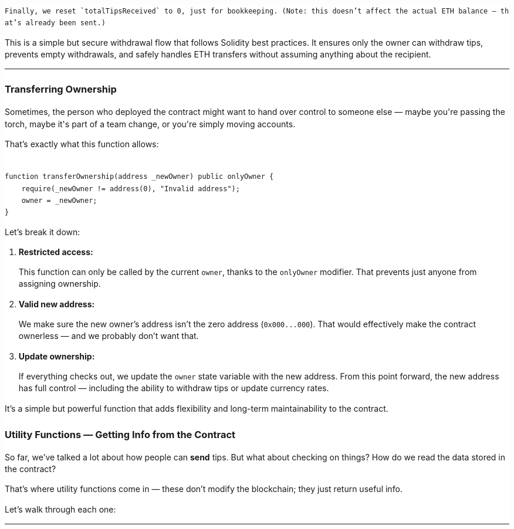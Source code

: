    Finally, we reset `totalTipsReceived` to 0, just for bookkeeping. (Note: this doesn’t affect the actual ETH balance — that’s already been sent.)
    

This is a simple but secure withdrawal flow that follows Solidity best practices. It ensures only the owner can withdraw tips, prevents empty withdrawals, and safely handles ETH transfers without assuming anything about the recipient.

---

### Transferring Ownership

Sometimes, the person who deployed the contract might want to hand over control to someone else — maybe you're passing the torch, maybe it's part of a team change, or you're simply moving accounts.

That’s exactly what this function allows:

```solidity

function transferOwnership(address _newOwner) public onlyOwner {
    require(_newOwner != address(0), "Invalid address");
    owner = _newOwner;
}

```

Let’s break it down:

1. **Restricted access:**
    
    This function can only be called by the current `owner`, thanks to the `onlyOwner` modifier. That prevents just anyone from assigning ownership.
    
2. **Valid new address:**
    
    We make sure the new owner’s address isn’t the zero address (`0x000...000`). That would effectively make the contract ownerless — and we probably don’t want that.
    
3. **Update ownership:**
    
    If everything checks out, we update the `owner` state variable with the new address. From this point forward, the new address has full control — including the ability to withdraw tips or update currency rates.
    

It’s a simple but powerful function that adds flexibility and long-term maintainability to the contract.

### 

### Utility Functions — Getting Info from the Contract

So far, we’ve talked a lot about how people can **send** tips. But what about checking on things? How do we read the data stored in the contract?

That’s where utility functions come in — these don’t modify the blockchain; they just return useful info.

Let’s walk through each one:

---